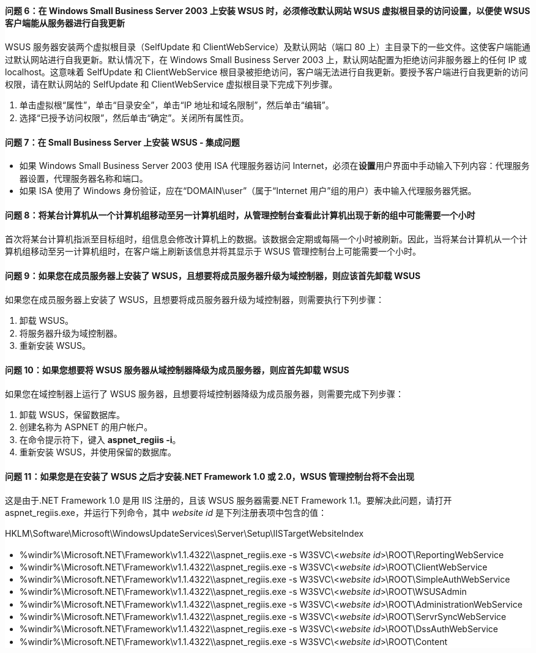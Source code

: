 #### 问题 6：在 Windows Small Business Server 2003 上安装 WSUS 时，必须修改默认网站 WSUS 虚拟根目录的访问设置，以便使 WSUS 客户端能从服务器进行自我更新

WSUS 服务器安装两个虚拟根目录（SelfUpdate 和 ClientWebService）及默认网站（端口 80 上）主目录下的一些文件。这使客户端能通过默认网站进行自我更新。默认情况下，在 Windows Small Business Server 2003 上，默认网站配置为拒绝访问非服务器上的任何 IP 或 localhost。这意味着 SelfUpdate 和 ClientWebService 根目录被拒绝访问，客户端无法进行自我更新。要授予客户端进行自我更新的访问权限，请在默认网站的 SelfUpdate 和 ClientWebService 虚拟根目录下完成下列步骤。

1.  单击虚拟根“属性”，单击“目录安全”，单击“IP 地址和域名限制”，然后单击“编辑”。
2.  选择“已授予访问权限”，然后单击“确定”。关闭所有属性页。

#### 问题 7：在 Small Business Server 上安装 WSUS - 集成问题

-   如果 Windows Small Business Server 2003 使用 ISA 代理服务器访问 Internet，必须在**设置**用户界面中手动输入下列内容：代理服务器设置，代理服务器名称和端口。
-   如果 ISA 使用了 Windows 身份验证，应在“DOMAIN\\user”（属于“Internet 用户”组的用户）表中输入代理服务器凭据。

#### 问题 8：将某台计算机从一个计算机组移动至另一计算机组时，从管理控制台查看此计算机出现于新的组中可能需要一个小时

首次将某台计算机指派至目标组时，组信息会修改计算机上的数据。该数据会定期或每隔一个小时被刷新。因此，当将某台计算机从一个计算机组移动至另一计算机组时，在客户端上刷新该信息并将其显示于 WSUS 管理控制台上可能需要一个小时。

#### 问题 9：如果您在成员服务器上安装了 WSUS，且想要将成员服务器升级为域控制器，则应该首先卸载 WSUS

如果您在成员服务器上安装了 WSUS，且想要将成员服务器升级为域控制器，则需要执行下列步骤：

1.  卸载 WSUS。
2.  将服务器升级为域控制器。
3.  重新安装 WSUS。

#### 问题 10：如果您想要将 WSUS 服务器从域控制器降级为成员服务器，则应首先卸载 WSUS

如果您在域控制器上运行了 WSUS 服务器，且想要将域控制器降级为成员服务器，则需要完成下列步骤：

1.  卸载 WSUS，保留数据库。
2.  创建名称为 ASPNET 的用户帐户。
3.  在命令提示符下，键入 **aspnet\_regiis -i**。
4.  重新安装 WSUS，并使用保留的数据库。

#### 问题 11：如果您是在安装了 WSUS 之后才安装.NET Framework 1.0 或 2.0，WSUS 管理控制台将不会出现

这是由于.NET Framework 1.0 是用 IIS 注册的，且该 WSUS 服务器需要.NET Framework 1.1。要解决此问题，请打开 aspnet\_regiis.exe，并运行下列命令，其中 *website id* 是下列注册表项中包含的值：

HKLM\\Software\\Microsoft\\WindowsUpdateServices\\Server\\Setup\\IISTargetWebsiteIndex

-   %windir%\\Microsoft.NET\\Framework\\v1.1.4322\\\\aspnet\_regiis.exe -s W3SVC\\&lt;*website id*&gt;\\ROOT\\ReportingWebService
-   %windir%\\Microsoft.NET\\Framework\\v1.1.4322\\\\aspnet\_regiis.exe -s W3SVC\\&lt;*website id*&gt;\\ROOT\\ClientWebService
-   %windir%\\Microsoft.NET\\Framework\\v1.1.4322\\\\aspnet\_regiis.exe -s W3SVC\\&lt;*website id*&gt;\\ROOT\\SimpleAuthWebService
-   %windir%\\Microsoft.NET\\Framework\\v1.1.4322\\\\aspnet\_regiis.exe -s W3SVC\\&lt;*website id*&gt;\\ROOT\\WSUSAdmin
-   %windir%\\Microsoft.NET\\Framework\\v1.1.4322\\\\aspnet\_regiis.exe -s W3SVC\\&lt;*website id*&gt;\\ROOT\\AdministrationWebService
-   %windir%\\Microsoft.NET\\Framework\\v1.1.4322\\\\aspnet\_regiis.exe -s W3SVC\\&lt;*website id*&gt;\\ROOT\\ServrSyncWebService
-   %windir%\\Microsoft.NET\\Framework\\v1.1.4322\\\\aspnet\_regiis.exe -s W3SVC\\&lt;*website id*&gt;\\ROOT\\DssAuthWebService
-   %windir%\\Microsoft.NET\\Framework\\v1.1.4322\\\\aspnet\_regiis.exe -s W3SVC\\&lt;*website id*&gt;\\ROOT\\Content

